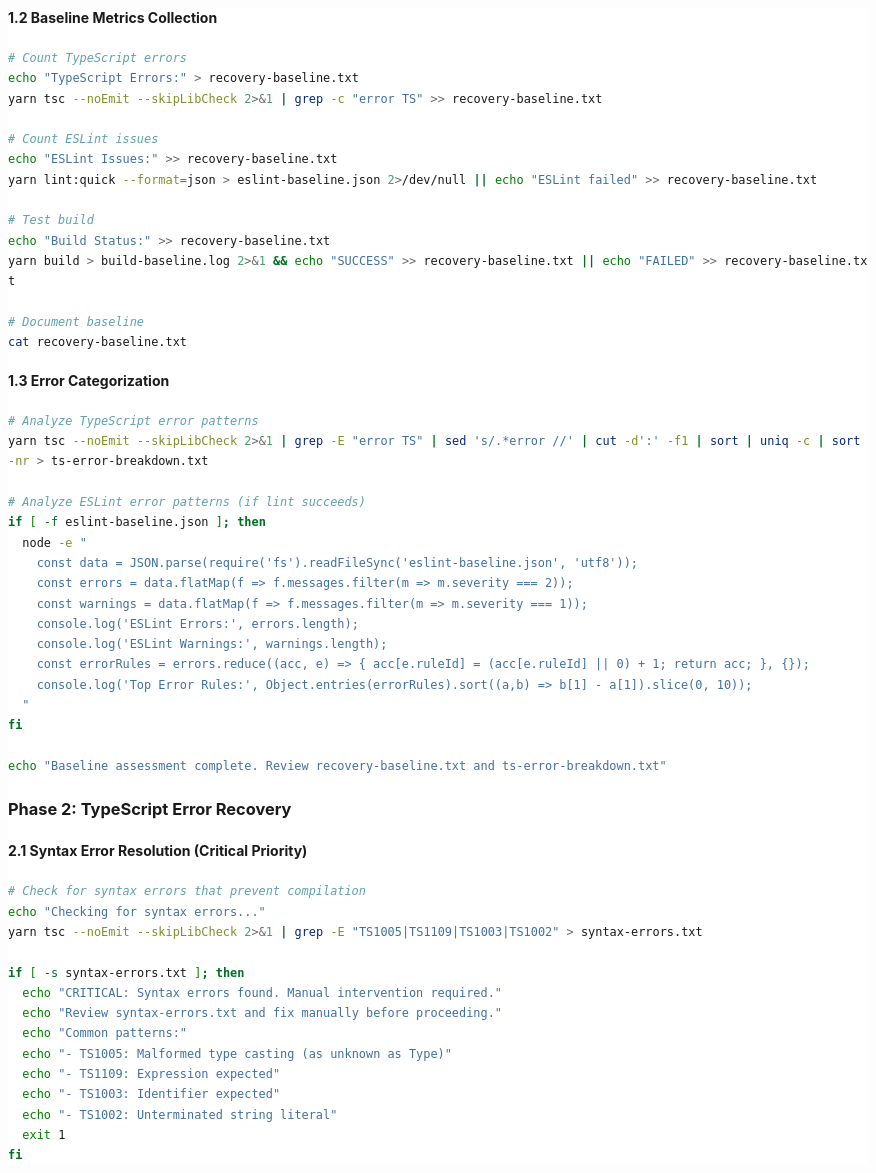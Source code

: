 #### 1.2 Baseline Metrics Collection
```bash
# Count TypeScript errors
echo "TypeScript Errors:" > recovery-baseline.txt
yarn tsc --noEmit --skipLibCheck 2>&1 | grep -c "error TS" >> recovery-baseline.txt

# Count ESLint issues
echo "ESLint Issues:" >> recovery-baseline.txt
yarn lint:quick --format=json > eslint-baseline.json 2>/dev/null || echo "ESLint failed" >> recovery-baseline.txt

# Test build
echo "Build Status:" >> recovery-baseline.txt
yarn build > build-baseline.log 2>&1 && echo "SUCCESS" >> recovery-baseline.txt || echo "FAILED" >> recovery-baseline.txt

# Document baseline
cat recovery-baseline.txt
```

#### 1.3 Error Categorization
```bash
# Analyze TypeScript error patterns
yarn tsc --noEmit --skipLibCheck 2>&1 | grep -E "error TS" | sed 's/.*error //' | cut -d':' -f1 | sort | uniq -c | sort -nr > ts-error-breakdown.txt

# Analyze ESLint error patterns (if lint succeeds)
if [ -f eslint-baseline.json ]; then
  node -e "
    const data = JSON.parse(require('fs').readFileSync('eslint-baseline.json', 'utf8'));
    const errors = data.flatMap(f => f.messages.filter(m => m.severity === 2));
    const warnings = data.flatMap(f => f.messages.filter(m => m.severity === 1));
    console.log('ESLint Errors:', errors.length);
    console.log('ESLint Warnings:', warnings.length);
    const errorRules = errors.reduce((acc, e) => { acc[e.ruleId] = (acc[e.ruleId] || 0) + 1; return acc; }, {});
    console.log('Top Error Rules:', Object.entries(errorRules).sort((a,b) => b[1] - a[1]).slice(0, 10));
  "
fi

echo "Baseline assessment complete. Review recovery-baseline.txt and ts-error-breakdown.txt"
```

### Phase 2: TypeScript Error Recovery

#### 2.1 Syntax Error Resolution (Critical Priority)
```bash
# Check for syntax errors that prevent compilation
echo "Checking for syntax errors..."
yarn tsc --noEmit --skipLibCheck 2>&1 | grep -E "TS1005|TS1109|TS1003|TS1002" > syntax-errors.txt

if [ -s syntax-errors.txt ]; then
  echo "CRITICAL: Syntax errors found. Manual intervention required."
  echo "Review syntax-errors.txt and fix manually before proceeding."
  echo "Common patterns:"
  echo "- TS1005: Malformed type casting (as unknown as Type)"
  echo "- TS1109: Expression expected"
  echo "- TS1003: Identifier expected"
  echo "- TS1002: Unterminated string literal"
  exit 1
fi
```
